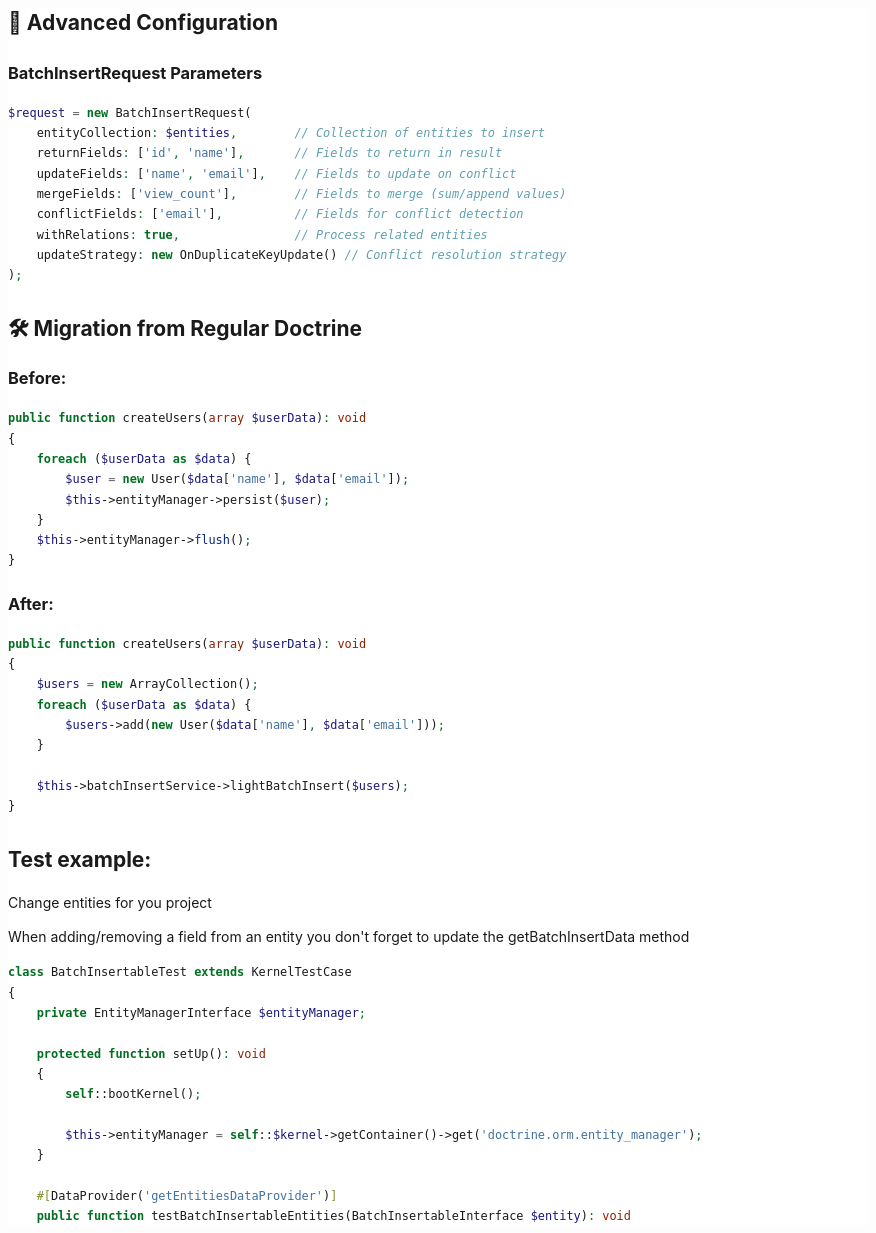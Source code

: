 ## 🔧 Advanced Configuration

### BatchInsertRequest Parameters

```php
$request = new BatchInsertRequest(
    entityCollection: $entities,        // Collection of entities to insert
    returnFields: ['id', 'name'],       // Fields to return in result
    updateFields: ['name', 'email'],    // Fields to update on conflict
    mergeFields: ['view_count'],        // Fields to merge (sum/append values)
    conflictFields: ['email'],          // Fields for conflict detection
    withRelations: true,                // Process related entities
    updateStrategy: new OnDuplicateKeyUpdate() // Conflict resolution strategy
);
```

## 🛠️ Migration from Regular Doctrine

### Before:
```php
public function createUsers(array $userData): void
{
    foreach ($userData as $data) {
        $user = new User($data['name'], $data['email']);
        $this->entityManager->persist($user);
    }
    $this->entityManager->flush();
}
```

### After:
```php
public function createUsers(array $userData): void
{
    $users = new ArrayCollection();
    foreach ($userData as $data) {
        $users->add(new User($data['name'], $data['email']));
    }
    
    $this->batchInsertService->lightBatchInsert($users);
}
```

## Test example:
Change entities for you project

When adding/removing a field from an entity you don't forget to update the getBatchInsertData method

```php
class BatchInsertableTest extends KernelTestCase
{
    private EntityManagerInterface $entityManager;

    protected function setUp(): void
    {
        self::bootKernel();

        $this->entityManager = self::$kernel->getContainer()->get('doctrine.orm.entity_manager');
    }

    #[DataProvider('getEntitiesDataProvider')]
    public function testBatchInsertableEntities(BatchInsertableInterface $entity): void
```